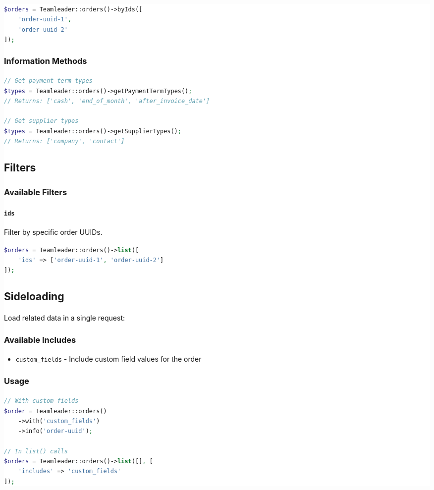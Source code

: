 ```php
$orders = Teamleader::orders()->byIds([
    'order-uuid-1',
    'order-uuid-2'
]);
```

### Information Methods

```php
// Get payment term types
$types = Teamleader::orders()->getPaymentTermTypes();
// Returns: ['cash', 'end_of_month', 'after_invoice_date']

// Get supplier types
$types = Teamleader::orders()->getSupplierTypes();
// Returns: ['company', 'contact']
```

## Filters

### Available Filters

#### `ids`
Filter by specific order UUIDs.

```php
$orders = Teamleader::orders()->list([
    'ids' => ['order-uuid-1', 'order-uuid-2']
]);
```

## Sideloading

Load related data in a single request:

### Available Includes

- `custom_fields` - Include custom field values for the order

### Usage

```php
// With custom fields
$order = Teamleader::orders()
    ->with('custom_fields')
    ->info('order-uuid');

// In list() calls
$orders = Teamleader::orders()->list([], [
    'includes' => 'custom_fields'
]);
```
